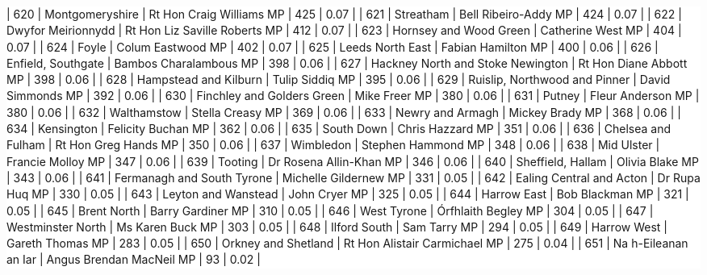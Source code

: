 | 620 | Montgomeryshire | Rt Hon Craig Williams MP | 425 | 0.07 |
| 621 | Streatham | Bell Ribeiro-Addy MP | 424 | 0.07 |
| 622 | Dwyfor Meirionnydd | Rt Hon Liz Saville Roberts MP | 412 | 0.07 |
| 623 | Hornsey and Wood Green | Catherine West MP | 404 | 0.07 |
| 624 | Foyle | Colum Eastwood MP | 402 | 0.07 |
| 625 | Leeds North East | Fabian Hamilton MP | 400 | 0.06 |
| 626 | Enfield, Southgate | Bambos Charalambous MP | 398 | 0.06 |
| 627 | Hackney North and Stoke Newington | Rt Hon Diane Abbott MP | 398 | 0.06 |
| 628 | Hampstead and Kilburn | Tulip Siddiq MP | 395 | 0.06 |
| 629 | Ruislip, Northwood and Pinner | David Simmonds MP | 392 | 0.06 |
| 630 | Finchley and Golders Green | Mike Freer MP | 380 | 0.06 |
| 631 | Putney | Fleur Anderson MP | 380 | 0.06 |
| 632 | Walthamstow | Stella Creasy MP | 369 | 0.06 |
| 633 | Newry and Armagh | Mickey Brady MP | 368 | 0.06 |
| 634 | Kensington | Felicity Buchan MP | 362 | 0.06 |
| 635 | South Down | Chris Hazzard MP | 351 | 0.06 |
| 636 | Chelsea and Fulham | Rt Hon Greg Hands MP | 350 | 0.06 |
| 637 | Wimbledon | Stephen Hammond MP | 348 | 0.06 |
| 638 | Mid Ulster | Francie Molloy MP | 347 | 0.06 |
| 639 | Tooting | Dr Rosena Allin-Khan MP | 346 | 0.06 |
| 640 | Sheffield, Hallam | Olivia Blake MP | 343 | 0.06 |
| 641 | Fermanagh and South Tyrone | Michelle Gildernew MP | 331 | 0.05 |
| 642 | Ealing Central and Acton | Dr Rupa Huq MP | 330 | 0.05 |
| 643 | Leyton and Wanstead | John Cryer MP | 325 | 0.05 |
| 644 | Harrow East | Bob Blackman MP | 321 | 0.05 |
| 645 | Brent North | Barry Gardiner MP | 310 | 0.05 |
| 646 | West Tyrone | Órfhlaith Begley MP | 304 | 0.05 |
| 647 | Westminster North | Ms Karen Buck MP | 303 | 0.05 |
| 648 | Ilford South | Sam Tarry MP | 294 | 0.05 |
| 649 | Harrow West | Gareth Thomas MP | 283 | 0.05 |
| 650 | Orkney and Shetland | Rt Hon Alistair Carmichael MP | 275 | 0.04 |
| 651 | Na h-Eileanan an Iar | Angus Brendan MacNeil MP | 93 | 0.02 |
